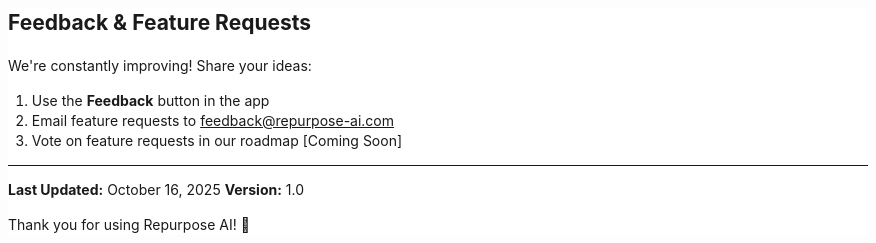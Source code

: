 
## Feedback & Feature Requests

We're constantly improving! Share your ideas:
1. Use the **Feedback** button in the app
2. Email feature requests to feedback@repurpose-ai.com
3. Vote on feature requests in our roadmap [Coming Soon]

---

**Last Updated:** October 16, 2025
**Version:** 1.0

Thank you for using Repurpose AI! 🚀
